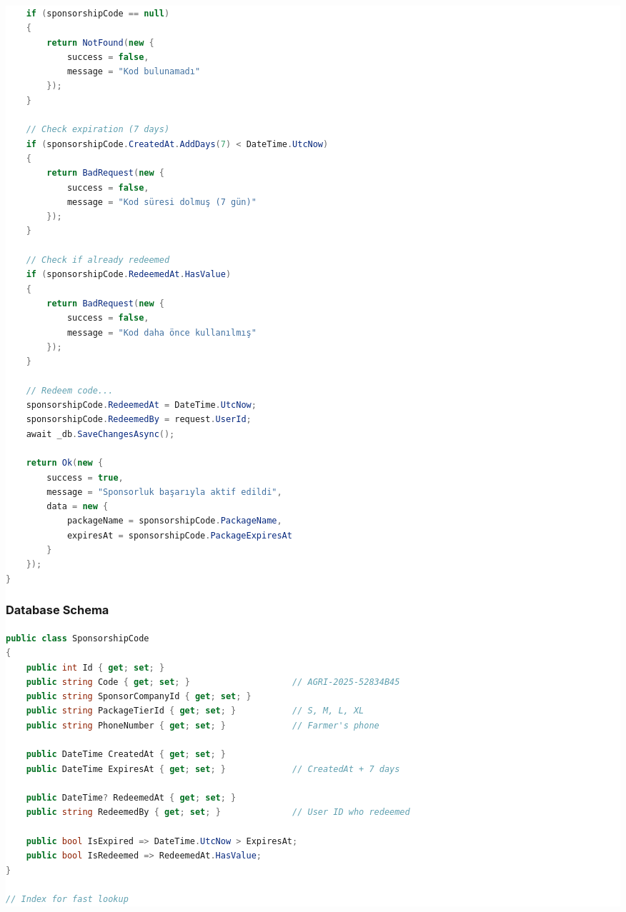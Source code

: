 ```csharp
    if (sponsorshipCode == null)
    {
        return NotFound(new {
            success = false,
            message = "Kod bulunamadı"
        });
    }

    // Check expiration (7 days)
    if (sponsorshipCode.CreatedAt.AddDays(7) < DateTime.UtcNow)
    {
        return BadRequest(new {
            success = false,
            message = "Kod süresi dolmuş (7 gün)"
        });
    }

    // Check if already redeemed
    if (sponsorshipCode.RedeemedAt.HasValue)
    {
        return BadRequest(new {
            success = false,
            message = "Kod daha önce kullanılmış"
        });
    }

    // Redeem code...
    sponsorshipCode.RedeemedAt = DateTime.UtcNow;
    sponsorshipCode.RedeemedBy = request.UserId;
    await _db.SaveChangesAsync();

    return Ok(new {
        success = true,
        message = "Sponsorluk başarıyla aktif edildi",
        data = new {
            packageName = sponsorshipCode.PackageName,
            expiresAt = sponsorshipCode.PackageExpiresAt
        }
    });
}
```

### Database Schema
```csharp
public class SponsorshipCode
{
    public int Id { get; set; }
    public string Code { get; set; }                    // AGRI-2025-52834B45
    public string SponsorCompanyId { get; set; }
    public string PackageTierId { get; set; }           // S, M, L, XL
    public string PhoneNumber { get; set; }             // Farmer's phone

    public DateTime CreatedAt { get; set; }
    public DateTime ExpiresAt { get; set; }             // CreatedAt + 7 days

    public DateTime? RedeemedAt { get; set; }
    public string RedeemedBy { get; set; }              // User ID who redeemed

    public bool IsExpired => DateTime.UtcNow > ExpiresAt;
    public bool IsRedeemed => RedeemedAt.HasValue;
}

// Index for fast lookup
```